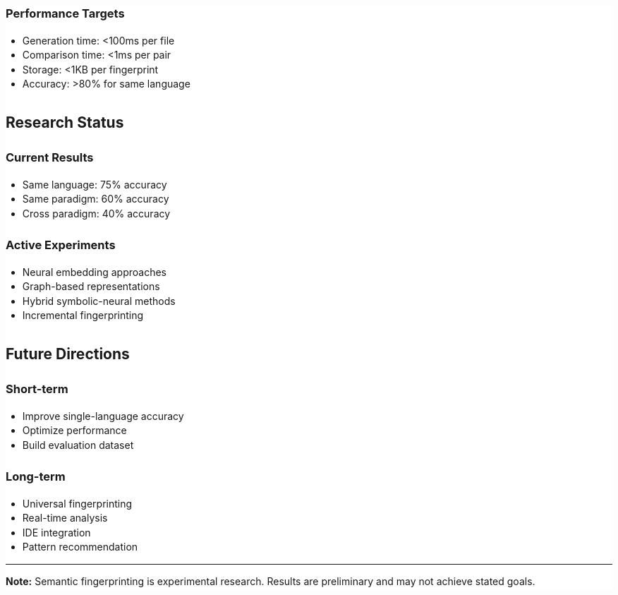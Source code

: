 ### Performance Targets
- Generation time: <100ms per file
- Comparison time: <1ms per pair
- Storage: <1KB per fingerprint
- Accuracy: >80% for same language

## Research Status

### Current Results
- Same language: 75% accuracy
- Same paradigm: 60% accuracy
- Cross paradigm: 40% accuracy

### Active Experiments
- Neural embedding approaches
- Graph-based representations
- Hybrid symbolic-neural methods
- Incremental fingerprinting

## Future Directions

### Short-term
- Improve single-language accuracy
- Optimize performance
- Build evaluation dataset

### Long-term
- Universal fingerprinting
- Real-time analysis
- IDE integration
- Pattern recommendation

---

**Note:** Semantic fingerprinting is experimental research. Results are preliminary and may not achieve stated goals.